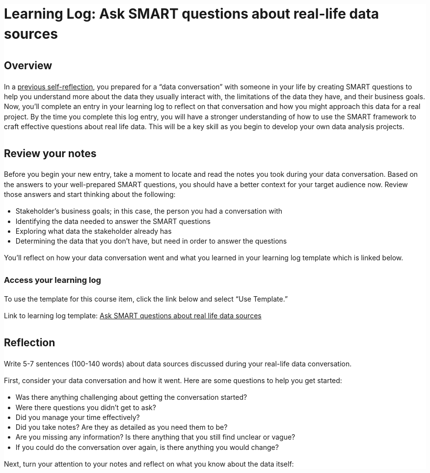 # Learning Log: Ask SMART questions about real-life data sources

## Overview

In a [previous self-reflection](../1_Week-1_Effective-Questions/4_Craft-effective-questions/5_PRACTICE-QUIZ_Self-reflection_Ask-your-own-SMART-questions.md), you prepared for a “data conversation” with someone in your life by creating SMART questions to help you understand more about the data they usually interact with, the limitations of the data they have, and their business goals. Now, you’ll complete an entry in your learning log to reflect on that conversation and how you might approach this data for a real project. By the time you complete this log entry, you will have a stronger understanding of how to use the SMART framework to craft effective questions about real life data. This will be a key skill as you begin to develop your own data analysis projects.

## Review your notes

Before you begin your new entry, take a moment to locate and read the notes you took during your data conversation. Based on the answers to your well-prepared SMART questions, you should have a better context for your target audience now. Review those answers and start thinking about the following:

- Stakeholder’s business goals; in this case, the person you had a conversation with
- Identifying the data needed to answer the SMART questions
- Exploring what data the stakeholder already has
- Determining the data that you don’t have, but need in order to answer the questions

You’ll reflect on how your data conversation went and what you learned in your learning log template which is linked below.

### **Access your learning log**

To use the template for this course item, click the link below and select “Use Template.”

Link to learning log template: [Ask SMART questions about real life data sources](./7_c2_w2_p1_s7_Learning-Log-Template_-Ask-SMART-questions-about-real-life-data-sources.docx)

## Reflection

Write 5-7 sentences (100-140 words) about data sources discussed during your real-life data conversation.

First, consider your data conversation and how it went. Here are some questions to help you get started:

- Was there anything challenging about getting the conversation started?
- Were there questions you didn’t get to ask?
- Did you manage your time effectively?
- Did you take notes? Are they as detailed as you need them to be?
- Are you missing any information? Is there anything that you still find unclear or vague?  
- If you could do the conversation over again, is there anything you would change?

Next, turn your attention to your notes and reflect on what you know about the data itself:
